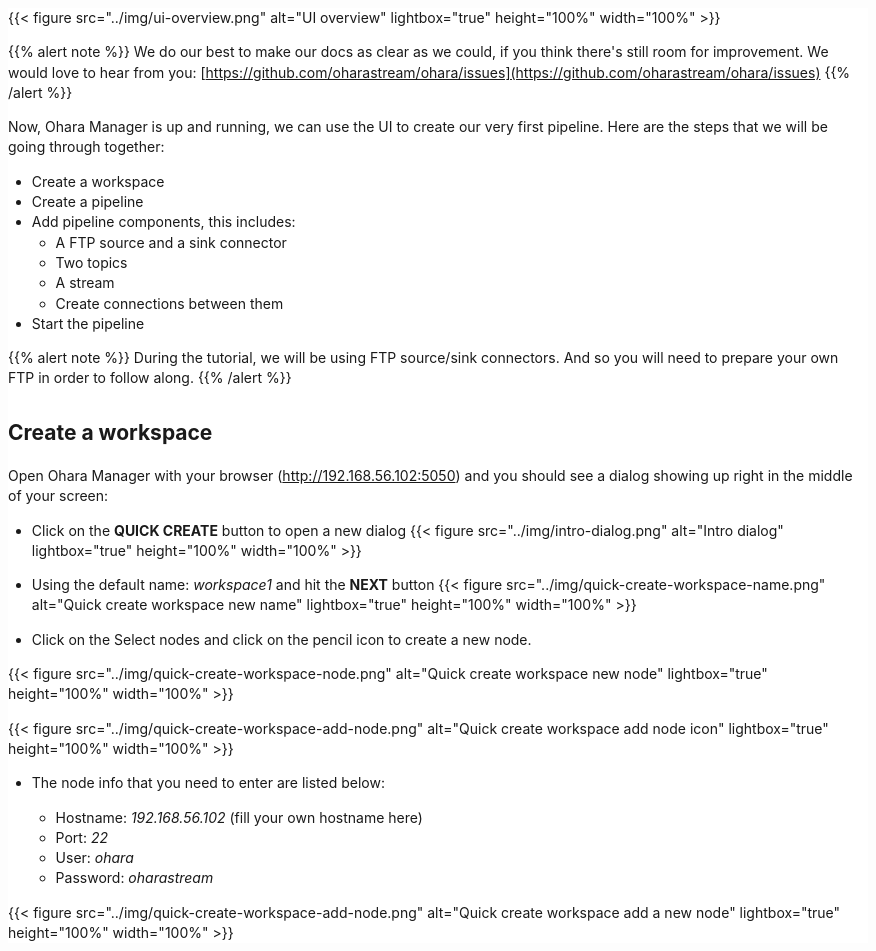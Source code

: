 {{< figure src="../img/ui-overview.png" alt="UI overview" lightbox="true" height="100%" width="100%" >}}

{{% alert note %}}
We do our best to make our docs as clear as we could, if you think there's still room for improvement.
We would love to hear from you: [https://github.com/oharastream/ohara/issues](https://github.com/oharastream/ohara/issues)
{{% /alert %}}

Now, Ohara Manager is up and running, we can use the UI to create our very first pipeline.
Here are the steps that we will be going through together:

- Create a workspace
- Create a pipeline
- Add pipeline components, this includes:
  - A FTP source and a sink connector
  - Two topics
  - A stream
  - Create connections between them
- Start the pipeline

{{% alert note %}}
During the tutorial, we will be using FTP source/sink connectors. And so you will need to prepare your own FTP in order to follow along.
{{% /alert %}}

## Create a workspace

Open Ohara Manager with your browser (http://192.168.56.102:5050) and you should see a dialog
showing up right in the middle of your screen:

- Click on the **QUICK CREATE** button to open a new dialog
  {{< figure src="../img/intro-dialog.png" alt="Intro dialog" lightbox="true" height="100%" width="100%" >}}
- Using the default name: _workspace1_ and hit the **NEXT** button
  {{< figure src="../img/quick-create-workspace-name.png" alt="Quick create workspace new name" lightbox="true" height="100%" width="100%" >}}

- Click on the Select nodes and click on the pencil icon to create a new node.

{{< figure src="../img/quick-create-workspace-node.png" alt="Quick create workspace new node" lightbox="true" height="100%" width="100%" >}}

{{< figure src="../img/quick-create-workspace-add-node.png" alt="Quick create workspace add node icon" lightbox="true" height="100%" width="100%" >}}

- The node info that you need to enter are listed below:

  - Hostname: _192.168.56.102_ (fill your own hostname here)
  - Port: _22_
  - User: _ohara_
  - Password: _oharastream_

{{< figure src="../img/quick-create-workspace-add-node.png" alt="Quick create workspace add a new node" lightbox="true" height="100%" width="100%" >}}
